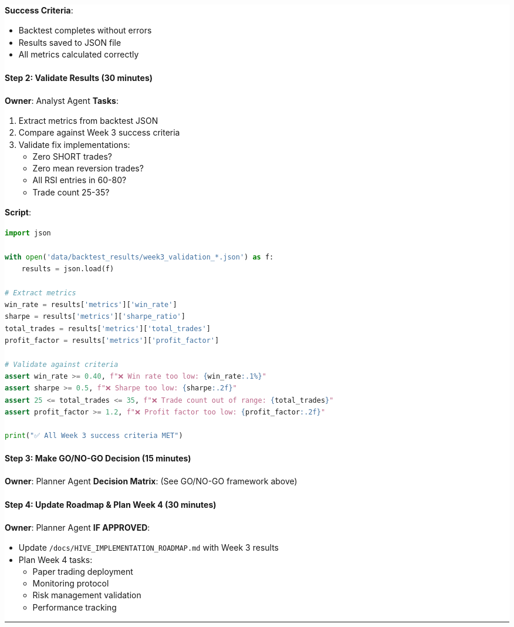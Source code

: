 **Success Criteria**:
- Backtest completes without errors
- Results saved to JSON file
- All metrics calculated correctly

#### Step 2: Validate Results (30 minutes)
**Owner**: Analyst Agent
**Tasks**:
1. Extract metrics from backtest JSON
2. Compare against Week 3 success criteria
3. Validate fix implementations:
   - Zero SHORT trades?
   - Zero mean reversion trades?
   - All RSI entries in 60-80?
   - Trade count 25-35?

**Script**:
```python
import json

with open('data/backtest_results/week3_validation_*.json') as f:
    results = json.load(f)

# Extract metrics
win_rate = results['metrics']['win_rate']
sharpe = results['metrics']['sharpe_ratio']
total_trades = results['metrics']['total_trades']
profit_factor = results['metrics']['profit_factor']

# Validate against criteria
assert win_rate >= 0.40, f"❌ Win rate too low: {win_rate:.1%}"
assert sharpe >= 0.5, f"❌ Sharpe too low: {sharpe:.2f}"
assert 25 <= total_trades <= 35, f"❌ Trade count out of range: {total_trades}"
assert profit_factor >= 1.2, f"❌ Profit factor too low: {profit_factor:.2f}"

print("✅ All Week 3 success criteria MET")
```

#### Step 3: Make GO/NO-GO Decision (15 minutes)
**Owner**: Planner Agent
**Decision Matrix**: (See GO/NO-GO framework above)

#### Step 4: Update Roadmap & Plan Week 4 (30 minutes)
**Owner**: Planner Agent
**IF APPROVED**:
- Update `/docs/HIVE_IMPLEMENTATION_ROADMAP.md` with Week 3 results
- Plan Week 4 tasks:
  - Paper trading deployment
  - Monitoring protocol
  - Risk management validation
  - Performance tracking

---
